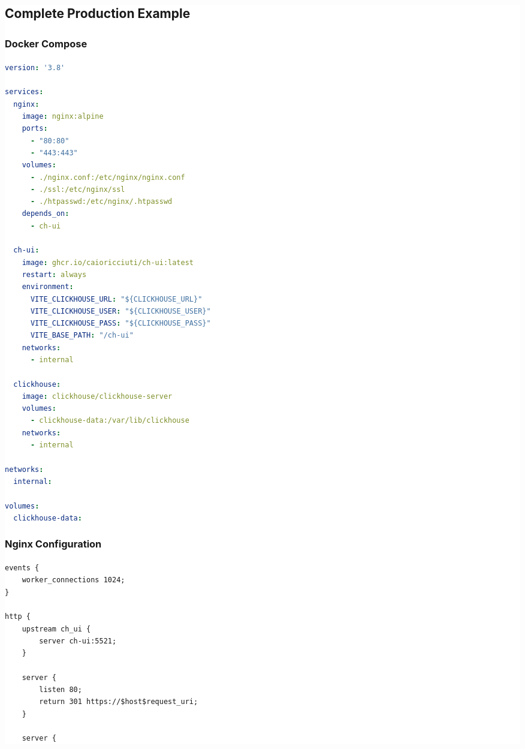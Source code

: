## Complete Production Example

### Docker Compose

```yaml
version: '3.8'

services:
  nginx:
    image: nginx:alpine
    ports:
      - "80:80"
      - "443:443"
    volumes:
      - ./nginx.conf:/etc/nginx/nginx.conf
      - ./ssl:/etc/nginx/ssl
      - ./htpasswd:/etc/nginx/.htpasswd
    depends_on:
      - ch-ui

  ch-ui:
    image: ghcr.io/caioricciuti/ch-ui:latest
    restart: always
    environment:
      VITE_CLICKHOUSE_URL: "${CLICKHOUSE_URL}"
      VITE_CLICKHOUSE_USER: "${CLICKHOUSE_USER}"
      VITE_CLICKHOUSE_PASS: "${CLICKHOUSE_PASS}"
      VITE_BASE_PATH: "/ch-ui"
    networks:
      - internal

  clickhouse:
    image: clickhouse/clickhouse-server
    volumes:
      - clickhouse-data:/var/lib/clickhouse
    networks:
      - internal

networks:
  internal:

volumes:
  clickhouse-data:
```

### Nginx Configuration

```nginx
events {
    worker_connections 1024;
}

http {
    upstream ch_ui {
        server ch-ui:5521;
    }

    server {
        listen 80;
        return 301 https://$host$request_uri;
    }

    server {
```